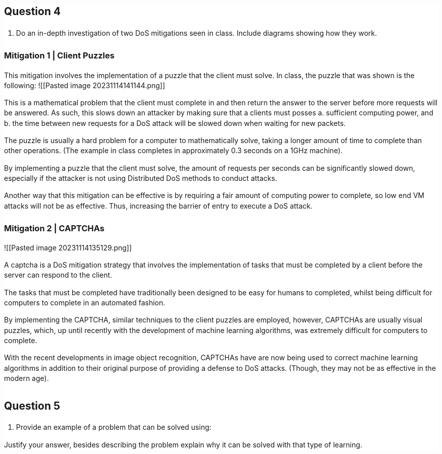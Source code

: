 
## Question 4

1. Do an in-depth investigation of two DoS mitigations seen in class. Include
   diagrams showing how they work.

### Mitigation 1 | Client Puzzles
This mitigation involves the implementation of a puzzle that the client must solve. In class, the puzzle that was shown is the following:
![[Pasted image 20231114141144.png]]

This is a mathematical problem that the client must complete in and then return the answer to the server before more requests will be answered. As such, this slows down an attacker by making sure that a clients must posses a. sufficient computing power, and b. the time between new requests for a DoS attack will be slowed down when waiting for new packets.

The puzzle is usually a hard problem for a computer to mathematically solve, taking a longer amount of time to complete than other operations. (The example in class completes in approximately 0.3 seconds on a 1GHz machine). 

By implementing a puzzle that the client must solve, the amount of requests per seconds can be significantly slowed down, especially if the attacker is not using Distributed DoS methods to conduct attacks. 

Another way that this mitigation can be effective is by requiring a fair amount of computing power to complete, so low end VM attacks will not be as effective. Thus, increasing the barrier of entry to execute a DoS attack.


### Mitigation 2 | CAPTCHAs

![[Pasted image 20231114135129.png]]

A captcha is a DoS mitigation strategy that involves the implementation of tasks that must be completed by a client before the server can respond to the client. 

The tasks that must be completed have traditionally been designed to be easy for humans to completed, whilst being difficult for computers to complete in an automated fashion. 

By implementing the CAPTCHA, similar techniques to the client puzzles are employed, however, CAPTCHAs are usually visual puzzles, which, up until recently with the development of machine learning algorithms, was extremely difficult for computers to complete. 

With the recent developments in image object recognition, CAPTCHAs have are now being used to correct machine learning algorithms in addition to their original purpose of providing a defense to DoS attacks. (Though, they may not be as effective in the modern age).



## Question 5

1. Provide an example of a problem that can be solved using:

Justify your answer, besides describing the problem explain why it can be solved with that type of learning.
